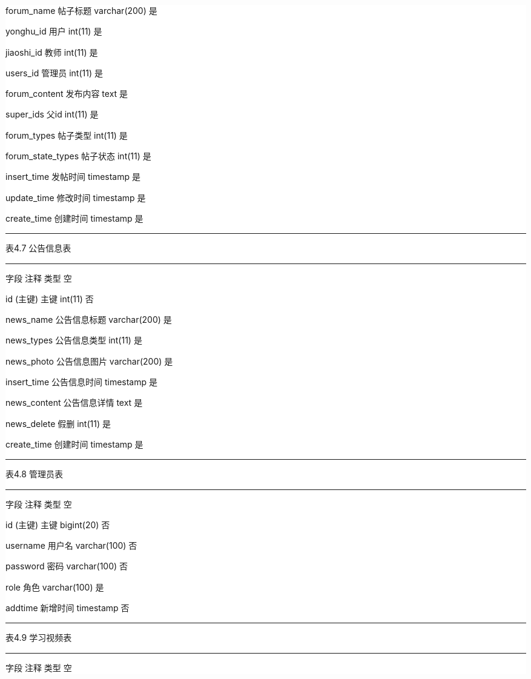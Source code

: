   forum_name           帖子标题                      varchar(200)   是

  yonghu_id            用户                          int(11)        是

  jiaoshi_id           教师                          int(11)        是

  users_id             管理员                        int(11)        是

  forum_content        发布内容                      text           是

  super_ids            父id                          int(11)        是

  forum_types          帖子类型                      int(11)        是

  forum_state_types    帖子状态                      int(11)        是

  insert_time          发帖时间                      timestamp      是

  update_time          修改时间                      timestamp      是

  create_time          创建时间                      timestamp      是
  -------------------- ----------------------------- -------------- -----

表4.7 公告信息表

  -------------- ----------------------------------- -------------- -----
  字段           注释                                类型           空

  id (主键)      主键                                int(11)        否

  news_name      公告信息标题                        varchar(200)   是

  news_types     公告信息类型                        int(11)        是

  news_photo     公告信息图片                        varchar(200)   是

  insert_time    公告信息时间                        timestamp      是

  news_content   公告信息详情                        text           是

  news_delete    假删                                int(11)        是

  create_time    创建时间                            timestamp      是
  -------------- ----------------------------------- -------------- -----

表4.8 管理员表

  -------------- -------------------------------- ----------------- ------
  字段           注释                             类型              空

  id (主键)      主键                             bigint(20)        否

  username       用户名                           varchar(100)      否

  password       密码                             varchar(100)      否

  role           角色                             varchar(100)      是

  addtime        新增时间                         timestamp         否
  -------------- -------------------------------- ----------------- ------

表4.9 学习视频表

  ------------------------ -------------------------- -------------- -----
  字段                     注释                       类型           空
